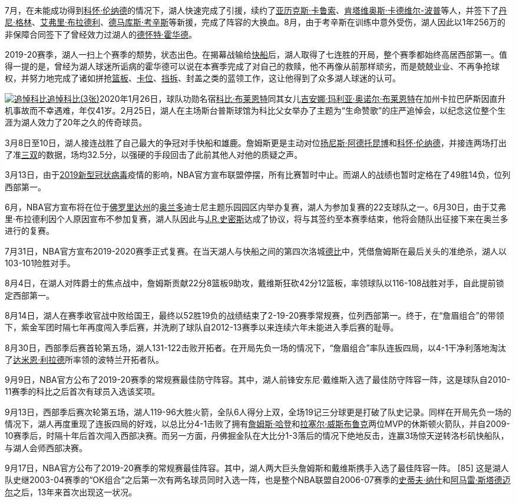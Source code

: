 7月，在未能成功得到[科怀·伦纳德](https://baike.baidu.com/item/科怀·伦纳德/3780255?fromModule=lemma_inlink)的情况下，湖人快速完成了引援，续约了[亚历克斯·卡鲁索](https://baike.baidu.com/item/亚历克斯·卡鲁索/22060404?fromModule=lemma_inlink)、[肯塔维奥斯·卡德维尔-波普](https://baike.baidu.com/item/肯塔维奥斯·卡德维尔-波普/2310726?fromModule=lemma_inlink)等人，并签下了[丹尼·格林](https://baike.baidu.com/item/丹尼·格林/609041?fromModule=lemma_inlink)、[艾弗里·布拉德利](https://baike.baidu.com/item/艾弗里·布拉德利/5544435?fromModule=lemma_inlink)、[德马库斯·考辛斯](https://baike.baidu.com/item/德马库斯·考辛斯/10945170?fromModule=lemma_inlink)等新援，完成了阵容的大换血。8月，由于考辛斯在训练中意外受伤，湖人因此以1年256万的非保障合同签下了曾经效力过湖人的[德怀特·霍华德](https://baike.baidu.com/item/德怀特·霍华德/7346158?fromModule=lemma_inlink)。

2019-20赛季，湖人一扫上个赛季的颓势，状态出色。在揭幕战输给[快船](https://baike.baidu.com/item/快船/10830188?fromModule=lemma_inlink)后，湖人取得了七连胜的开局，整个赛季都始终高居西部第一。值得一提的是，曾经为湖人球迷所诟病的霍华德可以说在本赛季完成了对自己的救赎，他不再像从前那样顽劣，而是兢兢业业、不再争抢球权，并努力地完成了诸如拼抢[篮板](https://baike.baidu.com/item/篮板/2017953?fromModule=lemma_inlink)、[卡位](https://baike.baidu.com/item/卡位/4156879?fromModule=lemma_inlink)、[挡拆](https://baike.baidu.com/item/挡拆/1603630?fromModule=lemma_inlink)、封盖之类的蓝领工作，这让他得到了众多湖人球迷的认可。

[![追悼科比](https://bkimg.cdn.bcebos.com/pic/43a7d933c895d143ad4bf3adc3b995025aafa50fa9ae?x-bce-process=image/resize,m_lfit,w_220,limit_1)追悼科比(3张)](https://baike.baidu.com/pic/洛杉矶湖人队/406453/2596274842/43a7d933c895d143ad4bf3adc3b995025aafa50fa9ae?fr=lemma&fromModule=lemma_content-image&ct=cover)2020年1月26日，球队功勋名宿[科比·布莱恩特](https://baike.baidu.com/item/科比·布莱恩特/318773?fromModule=lemma_inlink)同其女儿[吉安娜·玛利亚·奥诺尔·布莱恩特](https://baike.baidu.com/item/吉安娜·玛利亚·奥诺尔·布莱恩特/4084686?fromModule=lemma_inlink)在加州卡拉巴萨斯因直升机事故而不幸遇难，年仅41岁。2月25日，湖人在主场斯台普斯球馆为科比父女举办了主题为“生命赞歌”的庄严追悼会，以纪念这位整个生涯为湖人效力了20年之久的传奇球员。

3月8日至10日，湖人接连战胜了自己最大的争冠对手快船和雄鹿。詹姆斯更是主动对位[扬尼斯·阿德托昆博](https://baike.baidu.com/item/扬尼斯·阿德托昆博/12810648?fromModule=lemma_inlink)和[科怀·伦纳德](https://baike.baidu.com/item/科怀·伦纳德/3780255?fromModule=lemma_inlink)，并接连两场打出了准[三双](https://baike.baidu.com/item/三双/5697835?fromModule=lemma_inlink)的数据，场均32.5分，以强硬的手段回击了此前其他人对他的质疑之声。

3月13日，由于[2019新型冠状病毒](https://baike.baidu.com/item/2019新型冠状病毒/24267858?fromModule=lemma_inlink)疫情的影响，NBA官方宣布联盟停摆，所有比赛暂时中止。而湖人的战绩也暂时定格在了49胜14负，位列西部第一。

6月，NBA官方宣布将在位于[佛罗里达州](https://baike.baidu.com/item/佛罗里达州/3436285?fromModule=lemma_inlink)的[奥兰多](https://baike.baidu.com/item/奥兰多/67626?fromModule=lemma_inlink)迪士尼主题乐园园区内举办复赛，湖人为参加复赛的22支球队之一。6月30日，由于艾弗里·布拉德利因个人原因宣布不参加复赛，湖人队因此与[J.R.史密斯](https://baike.baidu.com/item/J.R.史密斯/4404022?fromModule=lemma_inlink)达成了协议，将与其签约至本赛季结束，他将会随队出征接下来在奥兰多进行的复赛。 

7月31日，NBA官方宣布2019-2020赛季正式复赛。在当天湖人与快船之间的第四次洛城[德比](https://baike.baidu.com/item/德比/10557508?fromModule=lemma_inlink)中，凭借詹姆斯在最后关头的准绝杀，湖人以103-101险胜对手。 

 8月4日，在湖人对阵爵士的焦点战中，詹姆斯贡献22分8篮板9助攻，戴维斯狂砍42分12篮板，率领球队以116-108战胜对手，自此提前锁定西部第一。 

8月14日，湖人在赛季收官战中败给国王，最终以52胜19负的战绩结束了2-19-20赛季常规赛，位列西部第一。终于，在“詹眉组合”的带领下，紫金军团时隔七年再度闯入季后赛，并洗刷了球队自2012-13赛季以来连续六年未能进入季后赛的耻辱。 

8月30日，西部季后赛首轮第五场，湖人131-122击败开拓者。在开局先负一场的情况下，“詹眉组合”率队连扳四局，以4-1干净利落地淘汰了[达米恩·利拉德](https://baike.baidu.com/item/达米恩·利拉德/7137058?fromModule=lemma_inlink)所率领的波特兰开拓者队。

9月9日，NBA官方公布了2019-20赛季的常规赛最佳防守阵容。其中，湖人前锋安东尼·戴维斯入选了最佳防守阵容一阵，这是球队自2010-11赛季的科比之后首次有球员入选该奖项。 

9月13日，西部季后赛次轮第五场，湖人119-96大胜火箭，全队6人得分上双，全场19记三分球更是打破了队史记录。同样在开局先负一场的情况下，湖人再度重现了连扳四局的好戏，以总比分4-1击败了拥有[詹姆斯·哈登](https://baike.baidu.com/item/詹姆斯·哈登/745489?fromModule=lemma_inlink)和[拉塞尔·威斯布鲁克](https://baike.baidu.com/item/拉塞尔·威斯布鲁克/3900582?fromModule=lemma_inlink)两位MVP的休斯顿火箭队，并自2009-10赛季后，时隔十年后首次闯入西部决赛。而另一方面，丹佛掘金队在大比分1-3落后的情况下绝地反击，连赢3场惊天逆转洛杉矶快船队，与湖人会师西部决赛。 

9月17日，NBA官方公布了2019-20赛季的常规赛最佳阵容。其中，湖人两大巨头詹姆斯和戴维斯携手入选了最佳阵容一阵。 [85] 这是湖人队史继2003-04赛季的“OK组合”之后第一次有两名球员同时入选一阵，也是整个NBA联盟自2006-07赛季的[史蒂夫·纳什](https://baike.baidu.com/item/史蒂夫·纳什/812358?fromModule=lemma_inlink)和[阿马雷·斯塔德迈尔](https://baike.baidu.com/item/阿马雷·斯塔德迈尔/1042506?fromModule=lemma_inlink)之后，13年来首次出现这一状况。 
